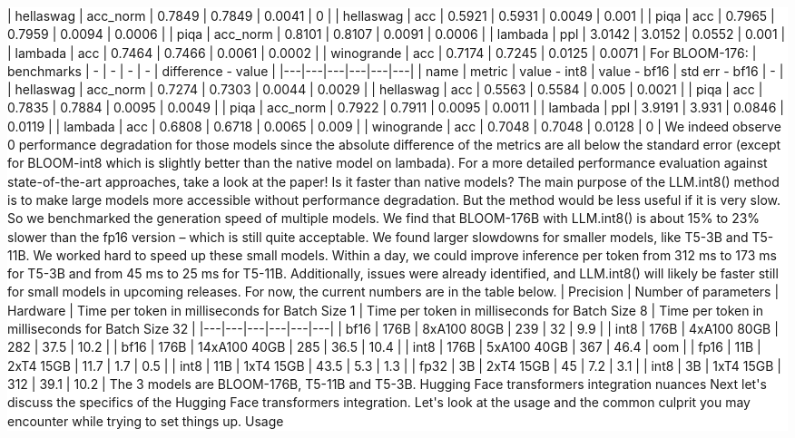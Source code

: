 | hellaswag | acc_norm | 0.7849 | 0.7849 | 0.0041 | 0 |
| hellaswag | acc | 0.5921 | 0.5931 | 0.0049 | 0.001 |
| piqa | acc | 0.7965 | 0.7959 | 0.0094 | 0.0006 |
| piqa | acc_norm | 0.8101 | 0.8107 | 0.0091 | 0.0006 |
| lambada | ppl | 3.0142 | 3.0152 | 0.0552 | 0.001 |
| lambada | acc | 0.7464 | 0.7466 | 0.0061 | 0.0002 |
| winogrande | acc | 0.7174 | 0.7245 | 0.0125 | 0.0071 |
For BLOOM-176:
| benchmarks | - | - | - | - | difference - value |
|---|---|---|---|---|---|
| name | metric | value - int8 | value - bf16 | std err - bf16 | - |
| hellaswag | acc_norm | 0.7274 | 0.7303 | 0.0044 | 0.0029 |
| hellaswag | acc | 0.5563 | 0.5584 | 0.005 | 0.0021 |
| piqa | acc | 0.7835 | 0.7884 | 0.0095 | 0.0049 |
| piqa | acc_norm | 0.7922 | 0.7911 | 0.0095 | 0.0011 |
| lambada | ppl | 3.9191 | 3.931 | 0.0846 | 0.0119 |
| lambada | acc | 0.6808 | 0.6718 | 0.0065 | 0.009 |
| winogrande | acc | 0.7048 | 0.7048 | 0.0128 | 0 |
We indeed observe 0 performance degradation for those models since the absolute difference of the metrics are all below the standard error (except for BLOOM-int8 which is slightly better than the native model on lambada). For a more detailed performance evaluation against state-of-the-art approaches, take a look at the paper!
Is it faster than native models?
The main purpose of the LLM.int8() method is to make large models more accessible without performance degradation. But the method would be less useful if it is very slow. So we benchmarked the generation speed of multiple models. We find that BLOOM-176B with LLM.int8() is about 15% to 23% slower than the fp16 version – which is still quite acceptable. We found larger slowdowns for smaller models, like T5-3B and T5-11B. We worked hard to speed up these small models. Within a day, we could improve inference per token from 312 ms to 173 ms for T5-3B and from 45 ms to 25 ms for T5-11B. Additionally, issues were already identified, and LLM.int8() will likely be faster still for small models in upcoming releases. For now, the current numbers are in the table below.
| Precision | Number of parameters | Hardware | Time per token in milliseconds for Batch Size 1 | Time per token in milliseconds for Batch Size 8 | Time per token in milliseconds for Batch Size 32 |
|---|---|---|---|---|---|
| bf16 | 176B | 8xA100 80GB | 239 | 32 | 9.9 |
| int8 | 176B | 4xA100 80GB | 282 | 37.5 | 10.2 |
| bf16 | 176B | 14xA100 40GB | 285 | 36.5 | 10.4 |
| int8 | 176B | 5xA100 40GB | 367 | 46.4 | oom |
| fp16 | 11B | 2xT4 15GB | 11.7 | 1.7 | 0.5 |
| int8 | 11B | 1xT4 15GB | 43.5 | 5.3 | 1.3 |
| fp32 | 3B | 2xT4 15GB | 45 | 7.2 | 3.1 |
| int8 | 3B | 1xT4 15GB | 312 | 39.1 | 10.2 |
The 3 models are BLOOM-176B, T5-11B and T5-3B.
Hugging Face transformers
integration nuances
Next let's discuss the specifics of the Hugging Face transformers
integration. Let's look at the usage and the common culprit you may encounter while trying to set things up.
Usage